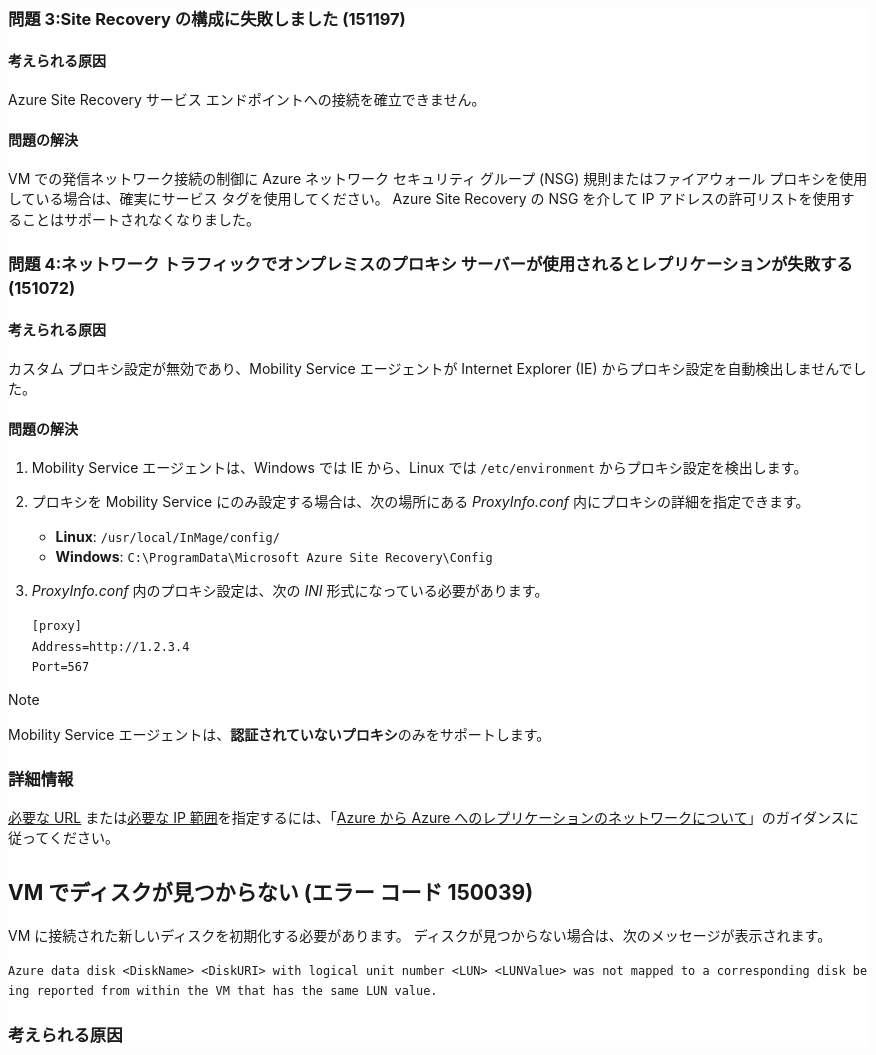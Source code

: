 ### <a name="issue-3-site-recovery-configuration-failed-151197"></a>問題 3:Site Recovery の構成に失敗しました (151197)

#### <a name="possible-cause"></a>考えられる原因

Azure Site Recovery サービス エンドポイントへの接続を確立できません。

#### <a name="fix-the-problem"></a>問題の解決

VM での発信ネットワーク接続の制御に Azure ネットワーク セキュリティ グループ (NSG) 規則またはファイアウォール プロキシを使用している場合は、確実にサービス タグを使用してください。 Azure Site Recovery の NSG を介して IP アドレスの許可リストを使用することはサポートされなくなりました。

### <a name="issue-4-replication-fails-when-network-traffic-uses-on-premises-proxy-server-151072"></a>問題 4:ネットワーク トラフィックでオンプレミスのプロキシ サーバーが使用されるとレプリケーションが失敗する (151072)

#### <a name="possible-cause"></a>考えられる原因

カスタム プロキシ設定が無効であり、Mobility Service エージェントが Internet Explorer (IE) からプロキシ設定を自動検出しませんでした。

#### <a name="fix-the-problem"></a>問題の解決

1. Mobility Service エージェントは、Windows では IE から、Linux では `/etc/environment` からプロキシ設定を検出します。
1. プロキシを Mobility Service にのみ設定する場合は、次の場所にある _ProxyInfo.conf_ 内にプロキシの詳細を指定できます。

   - **Linux**: `/usr/local/InMage/config/`
   - **Windows**: `C:\ProgramData\Microsoft Azure Site Recovery\Config`

1. _ProxyInfo.conf_ 内のプロキシ設定は、次の _INI_ 形式になっている必要があります。

   ```plaintext
   [proxy]
   Address=http://1.2.3.4
   Port=567
   ```

> [!NOTE]
> Mobility Service エージェントは、**認証されていないプロキシ**のみをサポートします。

### <a name="more-information"></a>詳細情報

[必要な URL](azure-to-azure-about-networking.md#outbound-connectivity-for-urls) または[必要な IP 範囲](azure-to-azure-about-networking.md#outbound-connectivity-using-service-tags)を指定するには、「[Azure から Azure へのレプリケーションのネットワークについて](azure-to-azure-about-networking.md)」のガイダンスに従ってください。

## <a name="disk-not-found-in-vm-error-code-150039"></a>VM でディスクが見つからない (エラー コード 150039)

VM に接続された新しいディスクを初期化する必要があります。 ディスクが見つからない場合は、次のメッセージが表示されます。

```Output
Azure data disk <DiskName> <DiskURI> with logical unit number <LUN> <LUNValue> was not mapped to a corresponding disk being reported from within the VM that has the same LUN value.
```

### <a name="possible-causes"></a>考えられる原因
